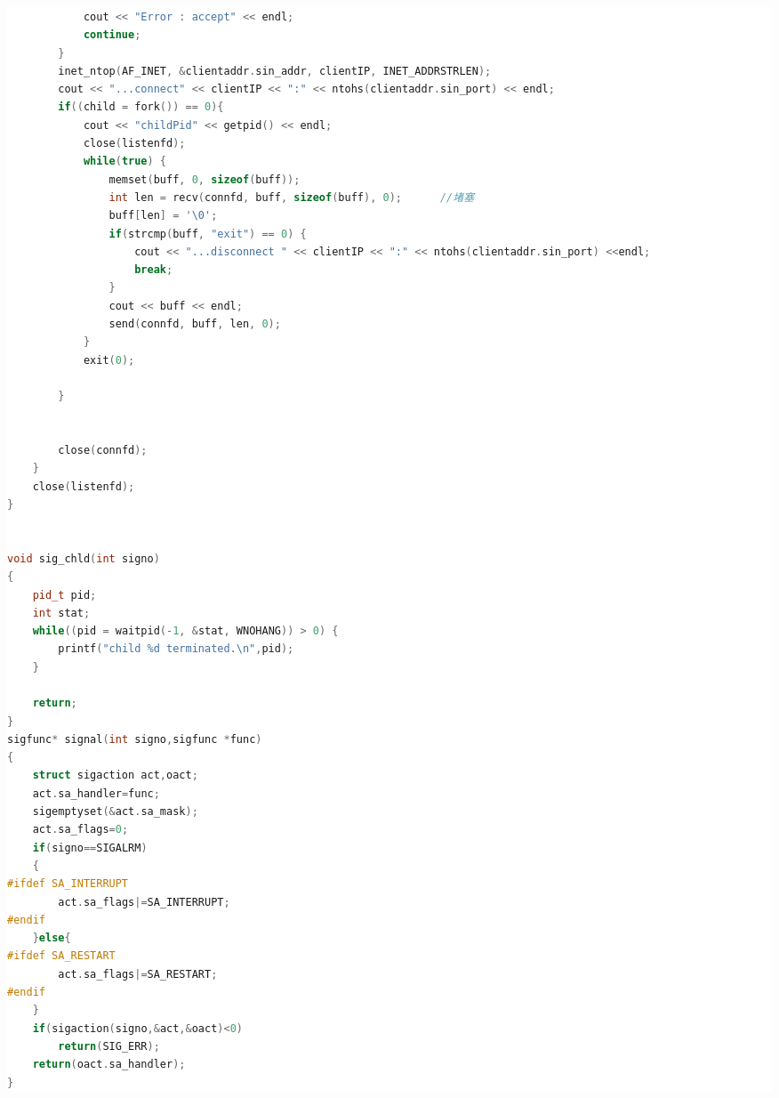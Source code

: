 ```c++
            cout << "Error : accept" << endl;
            continue;
        }
        inet_ntop(AF_INET, &clientaddr.sin_addr, clientIP, INET_ADDRSTRLEN);
        cout << "...connect" << clientIP << ":" << ntohs(clientaddr.sin_port) << endl;  
        if((child = fork()) == 0){
            cout << "childPid" << getpid() << endl;
            close(listenfd);
            while(true) {
                memset(buff, 0, sizeof(buff));
                int len = recv(connfd, buff, sizeof(buff), 0);      //堵塞
                buff[len] = '\0';
                if(strcmp(buff, "exit") == 0) {
                    cout << "...disconnect " << clientIP << ":" << ntohs(clientaddr.sin_port) <<endl;
                    break;
                }
                cout << buff << endl;
                send(connfd, buff, len, 0);
            }
            exit(0);
            
        }


        close(connfd);
    }
    close(listenfd);
}


void sig_chld(int signo)
{
	pid_t pid;
	int stat;
    while((pid = waitpid(-1, &stat, WNOHANG)) > 0) {
        printf("child %d terminated.\n",pid);
    } 
	
	return;
}
sigfunc* signal(int signo,sigfunc *func)
{
	struct sigaction act,oact;
	act.sa_handler=func;
	sigemptyset(&act.sa_mask);
	act.sa_flags=0;
	if(signo==SIGALRM)
	{
#ifdef SA_INTERRUPT
		act.sa_flags|=SA_INTERRUPT;
#endif
	}else{
#ifdef SA_RESTART
		act.sa_flags|=SA_RESTART;
#endif
	}
	if(sigaction(signo,&act,&oact)<0)
		return(SIG_ERR);
	return(oact.sa_handler);
}
```
